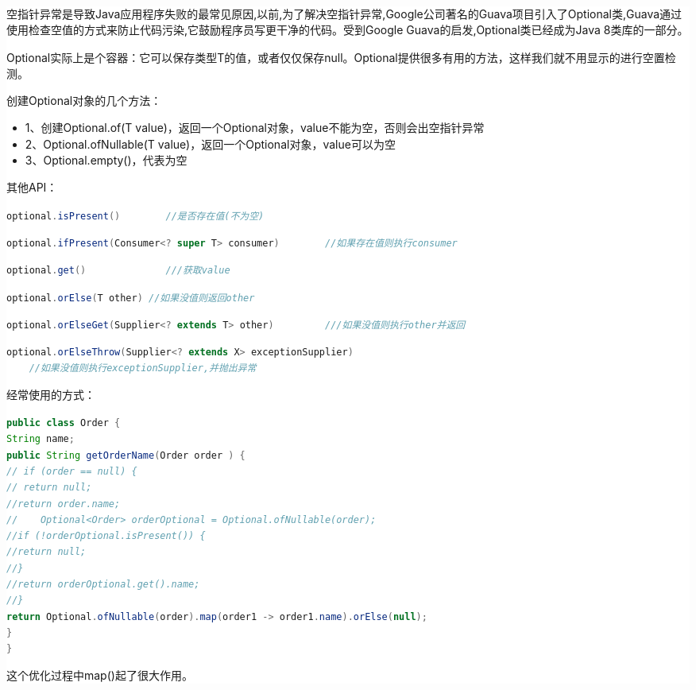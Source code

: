 空指针异常是导致Java应用程序失败的最常见原因,以前,为了解决空指针异常,Google公司著名的Guava项目引入了Optional类,Guava通过使用检查空值的方式来防止代码污染,它鼓励程序员写更干净的代码。受到Google Guava的启发,Optional类已经成为Java 8类库的一部分。

Optional实际上是个容器：它可以保存类型T的值，或者仅仅保存null。Optional提供很多有用的方法，这样我们就不用显示的进行空置检测。

创建Optional对象的几个方法：

- 1、创建Optional.of(T value)，返回一个Optional对象，value不能为空，否则会出空指针异常
- 2、Optional.ofNullable(T value)，返回一个Optional对象，value可以为空
- 3、Optional.empty()，代表为空

其他API：

```java
optional.isPresent() 		//是否存在值(不为空)
```

```java
optional.ifPresent(Consumer<? super T> consumer) 		//如果存在值则执行consumer
```

```java
optional.get() 				///获取value
```

```java
optional.orElse(T other) //如果没值则返回other
```

```java
optional.orElseGet(Supplier<? extends T> other)   		///如果没值则执行other并返回
```

```java
optional.orElseThrow(Supplier<? extends X> exceptionSupplier)
    //如果没值则执行exceptionSupplier,并抛出异常
```

经常使用的方式：

```java
public class Order {
String name;
public String getOrderName(Order order ) {
// if (order == null) {
// return null;
//return order.name;
//    Optional<Order> orderOptional = Optional.ofNullable(order);
//if (!orderOptional.isPresent()) {
//return null;
//}
//return orderOptional.get().name;
//} 
return Optional.ofNullable(order).map(order1 -> order1.name).orElse(null);
}
}
```

这个优化过程中map()起了很大作用。
